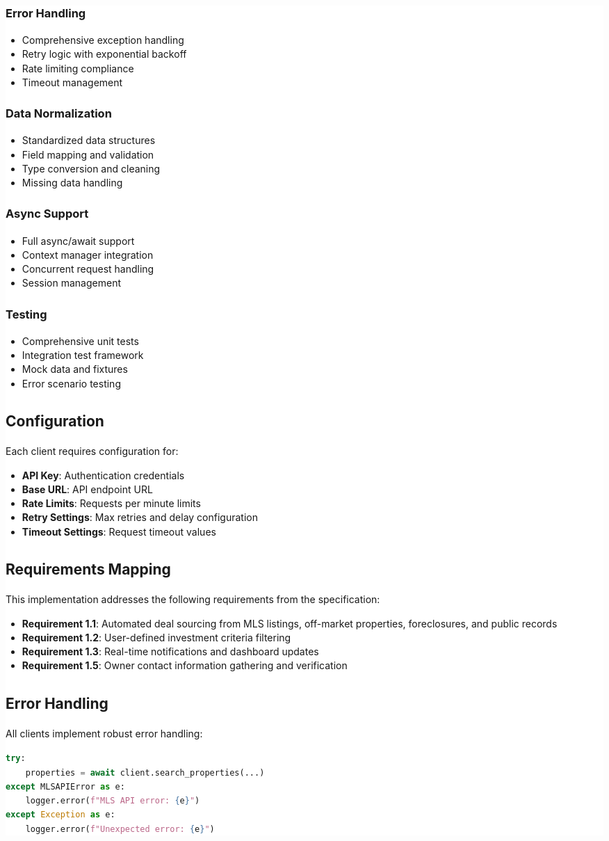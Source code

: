 ### Error Handling
- Comprehensive exception handling
- Retry logic with exponential backoff
- Rate limiting compliance
- Timeout management

### Data Normalization
- Standardized data structures
- Field mapping and validation
- Type conversion and cleaning
- Missing data handling

### Async Support
- Full async/await support
- Context manager integration
- Concurrent request handling
- Session management

### Testing
- Comprehensive unit tests
- Integration test framework
- Mock data and fixtures
- Error scenario testing

## Configuration

Each client requires configuration for:

- **API Key**: Authentication credentials
- **Base URL**: API endpoint URL
- **Rate Limits**: Requests per minute limits
- **Retry Settings**: Max retries and delay configuration
- **Timeout Settings**: Request timeout values

## Requirements Mapping

This implementation addresses the following requirements from the specification:

- **Requirement 1.1**: Automated deal sourcing from MLS listings, off-market properties, foreclosures, and public records
- **Requirement 1.2**: User-defined investment criteria filtering
- **Requirement 1.3**: Real-time notifications and dashboard updates
- **Requirement 1.5**: Owner contact information gathering and verification

## Error Handling

All clients implement robust error handling:

```python
try:
    properties = await client.search_properties(...)
except MLSAPIError as e:
    logger.error(f"MLS API error: {e}")
except Exception as e:
    logger.error(f"Unexpected error: {e}")
```
